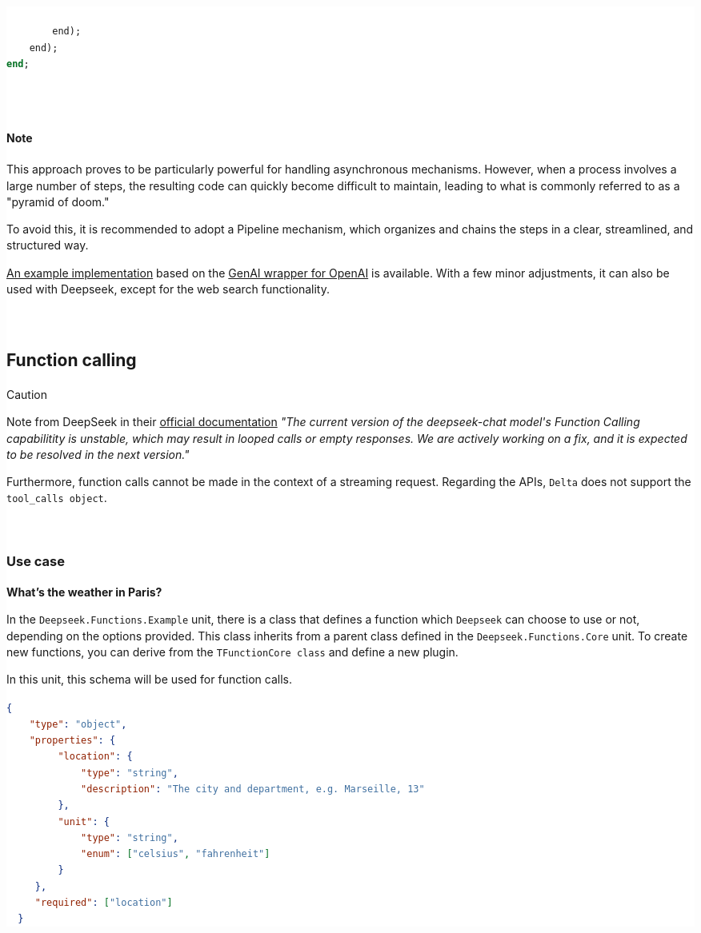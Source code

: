 ```Pascal

        end);
    end);
end;
 
```

<br>

#### Note

This approach proves to be particularly powerful for handling asynchronous mechanisms. However, when a process involves a large number of steps, the resulting code can quickly become difficult to maintain, leading to what is commonly referred to as a "pyramid of doom."

To avoid this, it is recommended to adopt a Pipeline mechanism, which organizes and chains the steps in a clear, streamlined, and structured way.

[An example implementation](https://github.com/MaxiDonkey/SynkFlowAI) based on the [GenAI wrapper for OpenAI](https://github.com/MaxiDonkey/DelphiGenAI) is available. With a few minor adjustments, it can also be used with Deepseek, except for the web search functionality.

<br>

## Function calling

>[!CAUTION]
> Note from DeepSeek in their [official documentation](https://api-docs.deepseek.com/guides/function_calling)
> *"The current version of the deepseek-chat model's Function Calling capabilitity is unstable, which may result in looped calls or empty responses. We are actively working on a fix, and it is expected to be resolved in the next version."*

Furthermore, function calls cannot be made in the context of a streaming request. Regarding the APIs, `Delta` does not support the `tool_calls object`.

<br/>

### Use case

**What’s the weather in Paris?**

In the `Deepseek.Functions.Example` unit, there is a class that defines a function which `Deepseek` can choose to use or not, depending on the options provided. This class inherits from a parent class defined in the `Deepseek.Functions.Core` unit. To create new functions, you can derive from the `TFunctionCore class` and define a new plugin.

In this unit, this schema will be used for function calls.

```Json
{
    "type": "object",
    "properties": {
         "location": {
             "type": "string",
             "description": "The city and department, e.g. Marseille, 13"
         },
         "unit": {
             "type": "string",
             "enum": ["celsius", "fahrenheit"]
         }
     },
     "required": ["location"]
  }
```
